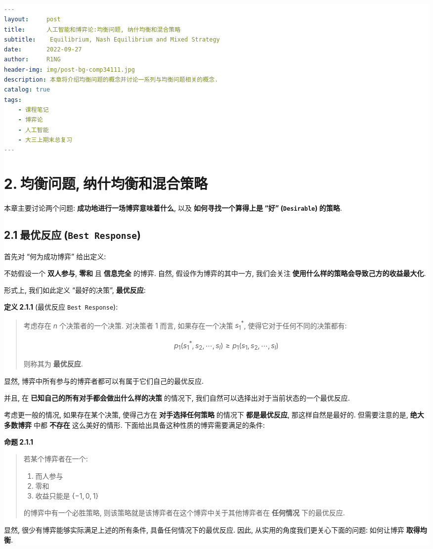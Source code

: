 ```yaml
---
layout:     post
title:      人工智能和博弈论:均衡问题, 纳什均衡和混合策略
subtitle:    Equilibrium, Nash Equilibrium and Mixed Strategy
date:       2022-09-27
author:     R1NG
header-img: img/post-bg-comp34111.jpg
description: 本章将介绍均衡问题的概念并讨论一系列与均衡问题相关的概念. 
catalog: true
tags:
    - 课程笔记
    - 博弈论
    - 人工智能
    - 大三上期末总复习
---
```


# 2. 均衡问题, 纳什均衡和混合策略

本章主要讨论两个问题: **成功地进行一场博弈意味着什么**, 以及 **如何寻找一个算得上是 “好” (`Desirable`) 的策略**.

## 2.1 最优反应 (`Best Response`)

首先对 “何为成功博弈” 给出定义:

不妨假设一个 **双人参与**, **零和** 且 **信息完全** 的博弈. 自然, 假设作为博弈的其中一方, 我们会关注 **使用什么样的策略会导致己方的收益最大化**.

形式上, 我们如此定义 “最好的决策”, **最优反应**:

**定义 2.1.1** (最优反应 `Best Response`):
> 考虑存在 $n$ 个决策者的一个决策. 对决策者 $1$ 而言, 如果存在一个决策 $s_1^*$, 使得它对于任何不同的决策都有:
> 
> $$p_1(s_1^*, s_2, \cdots, s_l) \geqslant p_1(s_1, s_2, \cdots, s_l)$$
> 
> 则称其为 **最优反应**.

显然, 博弈中所有参与的博弈者都可以有属于它们自己的最优反应. 

并且, 在 **已知自己的所有对手都会做出什么样的决策** 的情况下, 我们自然可以选择出对于当前状态的一个最优反应. 

考虑更一般的情况, 如果存在某个决策, 使得己方在 **对手选择任何策略** 的情况下 **都是最优反应**, 那这样自然是最好的. 但需要注意的是, **绝大多数博弈** 中都 **不存在** 这么美好的情形. 下面给出具备这种性质的博弈需要满足的条件:

**命题 2.1.1**
> 若某个博弈者在一个:
>
> 1. 而人参与
> 2. 零和
> 3. 收益只能是 $\{-1, 0, 1\}$
>
> 的博弈中有一个必胜策略, 则该策略就是该博弈者在这个博弈中关于其他博弈者在 **任何情况** 下的最优反应.

显然, 很少有博弈能够实际满足上述的所有条件, 具备任何情况下的最优反应. 因此, 从实用的角度我们更关心下面的问题: 如何让博弈 **取得均衡**.
